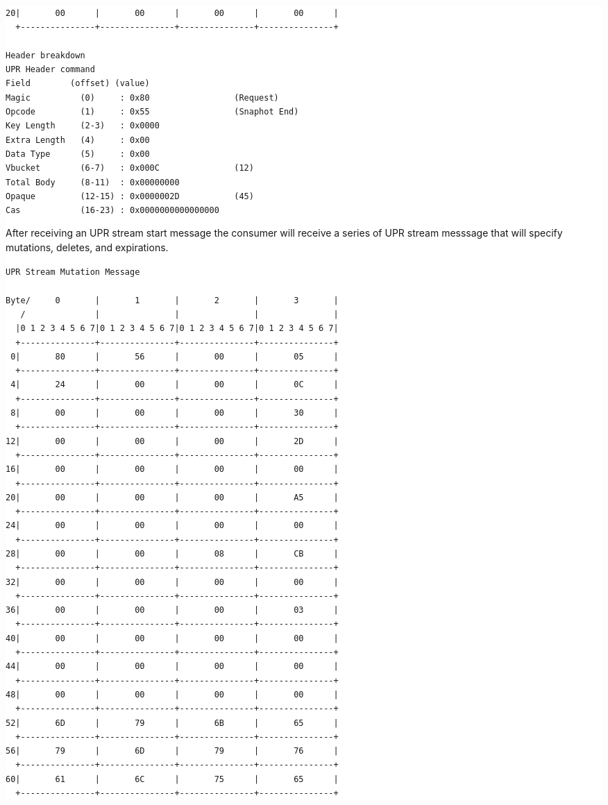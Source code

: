     20|       00      |       00      |       00      |       00      |
      +---------------+---------------+---------------+---------------+

    Header breakdown
    UPR Header command
	Field        (offset) (value)
    Magic          (0)     : 0x80                 (Request)
	Opcode         (1)     : 0x55                 (Snaphot End)
    Key Length     (2-3)   : 0x0000
    Extra Length   (4)     : 0x00
    Data Type      (5)     : 0x00
    Vbucket        (6-7)   : 0x000C               (12)
    Total Body     (8-11)  : 0x00000000
    Opaque         (12-15) : 0x0000002D           (45)
    Cas            (16-23) : 0x0000000000000000

After receiving an UPR stream start message the consumer will receive a series of UPR stream messsage that will specify mutations, deletes, and expirations.

    UPR Stream Mutation Message

    Byte/     0       |       1       |       2       |       3       |
       /              |               |               |               |
      |0 1 2 3 4 5 6 7|0 1 2 3 4 5 6 7|0 1 2 3 4 5 6 7|0 1 2 3 4 5 6 7|
      +---------------+---------------+---------------+---------------+
     0|       80      |       56      |       00      |       05      |
      +---------------+---------------+---------------+---------------+
     4|       24      |       00      |       00      |       0C      |
      +---------------+---------------+---------------+---------------+
     8|       00      |       00      |       00      |       30      |
      +---------------+---------------+---------------+---------------+
    12|       00      |       00      |       00      |       2D      |
      +---------------+---------------+---------------+---------------+
    16|       00      |       00      |       00      |       00      |
      +---------------+---------------+---------------+---------------+
    20|       00      |       00      |       00      |       A5      |
      +---------------+---------------+---------------+---------------+
    24|       00      |       00      |       00      |       00      |
      +---------------+---------------+---------------+---------------+
    28|       00      |       00      |       08      |       CB      |
      +---------------+---------------+---------------+---------------+
    32|       00      |       00      |       00      |       00      |
      +---------------+---------------+---------------+---------------+
    36|       00      |       00      |       00      |       03      |
      +---------------+---------------+---------------+---------------+
    40|       00      |       00      |       00      |       00      |
      +---------------+---------------+---------------+---------------+
    44|       00      |       00      |       00      |       00      |
      +---------------+---------------+---------------+---------------+
    48|       00      |       00      |       00      |       00      |
      +---------------+---------------+---------------+---------------+
    52|       6D      |       79      |       6B      |       65      |
      +---------------+---------------+---------------+---------------+
    56|       79      |       6D      |       79      |       76      |
      +---------------+---------------+---------------+---------------+
    60|       61      |       6C      |       75      |       65      |
      +---------------+---------------+---------------+---------------+
